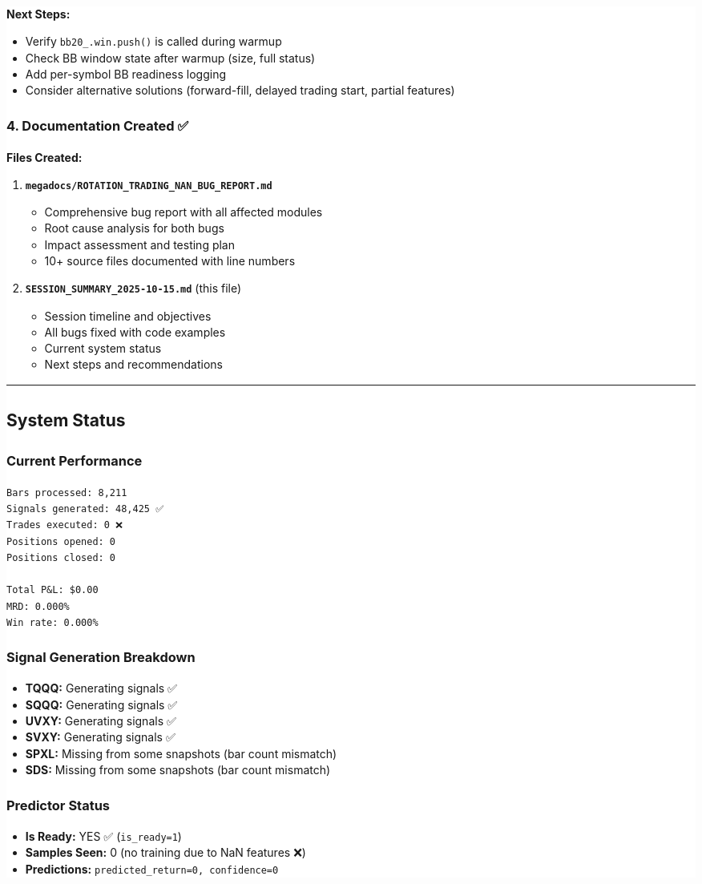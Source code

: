 **Next Steps:**
- Verify `bb20_.win.push()` is called during warmup
- Check BB window state after warmup (size, full status)
- Add per-symbol BB readiness logging
- Consider alternative solutions (forward-fill, delayed trading start, partial features)

### 4. Documentation Created ✅

**Files Created:**

1. **`megadocs/ROTATION_TRADING_NAN_BUG_REPORT.md`**
   - Comprehensive bug report with all affected modules
   - Root cause analysis for both bugs
   - Impact assessment and testing plan
   - 10+ source files documented with line numbers

2. **`SESSION_SUMMARY_2025-10-15.md`** (this file)
   - Session timeline and objectives
   - All bugs fixed with code examples
   - Current system status
   - Next steps and recommendations

---

## System Status

### Current Performance
```
Bars processed: 8,211
Signals generated: 48,425 ✅
Trades executed: 0 ❌
Positions opened: 0
Positions closed: 0

Total P&L: $0.00
MRD: 0.000%
Win rate: 0.000%
```

### Signal Generation Breakdown
- **TQQQ:** Generating signals ✅
- **SQQQ:** Generating signals ✅
- **UVXY:** Generating signals ✅
- **SVXY:** Generating signals ✅
- **SPXL:** Missing from some snapshots (bar count mismatch)
- **SDS:** Missing from some snapshots (bar count mismatch)

### Predictor Status
- **Is Ready:** YES ✅ (`is_ready=1`)
- **Samples Seen:** 0 (no training due to NaN features ❌)
- **Predictions:** `predicted_return=0, confidence=0`
